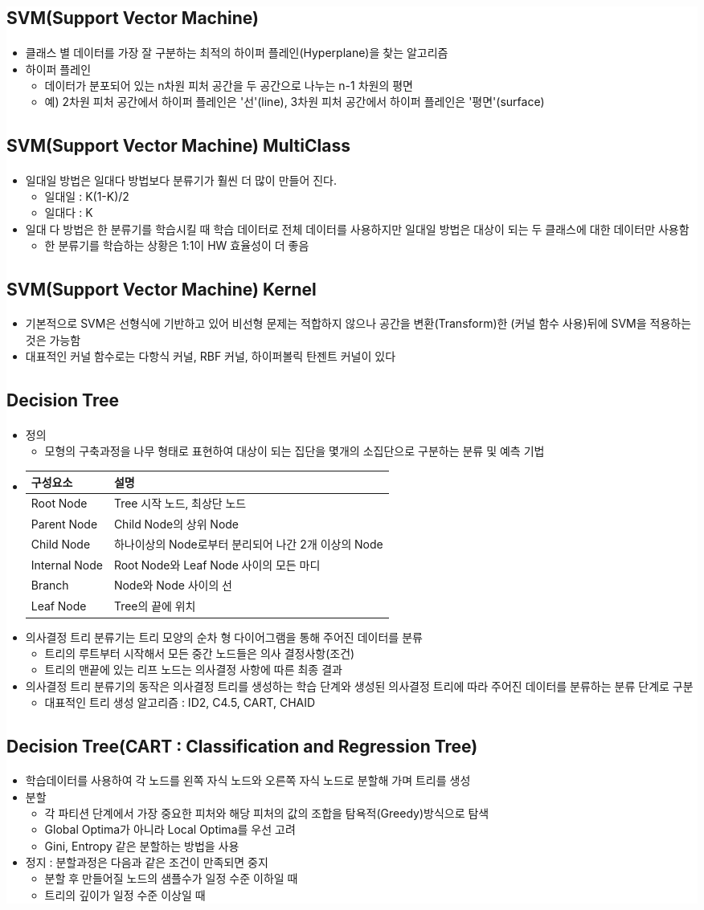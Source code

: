 ## SVM(Support Vector Machine)
* 클래스 별 데이터를 가장 잘 구분하는 최적의 하이퍼 플레인(Hyperplane)을 찾는 알고리즘
* 하이퍼 플레인
  * 데이터가 분포되어 있는 n차원 피처 공간을 두 공간으로 나누는 n-1 차원의 평면
  * 예) 2차원 피처 공간에서 하이퍼 플레인은 '선'(line), 3차원 피처 공간에서 하이퍼 플레인은 '평면'(surface)

## SVM(Support Vector Machine) MultiClass
* 일대일 방법은 일대다 방법보다 분류기가 훨씬 더 많이 만들어 진다.
  * 일대일 : K(1-K)/2
  * 일대다 : K
* 일대 다 방법은 한 분류기를 학습시킬 때 학습 데이터로 전체 데이터를 사용하지만 일대일 방법은 대상이 되는 두 클래스에 대한 데이터만 사용함
  * 한 분류기를 학습하는 상황은 1:1이 HW 효율성이 더 좋음

## SVM(Support Vector Machine) Kernel
* 기본적으로 SVM은 선형식에 기반하고 있어 비선형 문제는 적합하지 않으나 공간을 변환(Transform)한 (커널 함수 사용)뒤에 SVM을 적용하는 것은 가능함
* 대표적인 커널 함수로는 다항식 커널, RBF 커널, 하이퍼볼릭 탄젠트 커널이 있다

## Decision Tree
* 정의
  * 모형의 구축과정을 나무 형태로 표현하여 대상이 되는 집단을 몇개의 소집단으로 구분하는 분류 및 예측 기법
* | 구성요소 | 설명 |
  |---|---|
  | Root Node | Tree 시작 노드, 최상단 노드 |
  | Parent Node | Child Node의 상위 Node |
  | Child Node | 하나이상의 Node로부터 분리되어 나간 2개 이상의 Node |
  | Internal Node | Root Node와 Leaf Node 사이의 모든 마디 |
  | Branch | Node와 Node 사이의 선 |
  | Leaf Node | Tree의 끝에 위치 |
* 의사결정 트리 분류기는 트리 모양의 순차 형 다이어그램을 통해 주어진 데이터를 분류
  * 트리의 루트부터 시작해서 모든 중간 노드들은 의사 결정사항(조건)
  * 트리의 맨끝에 있는 리프 노드는 의사결정 사항에 따른 최종 결과
* 의사결정 트리 분류기의 동작은 의사결정 트리를 생성하는 학습 단계와 생성된 의사결정 트리에 따라 주어진 데이터를 분류하는 분류 단계로 구분
  * 대표적인 트리 생성 알고리즘 : ID2, C4.5, CART, CHAID

## Decision Tree(CART : Classification and Regression Tree)
* 학습데이터를 사용하여 각 노드를 왼쪽 자식 노드와 오른쪽 자식 노드로 분할해 가며 트리를 생성
* 분할
  * 각 파티션 단계에서 가장 중요한 피처와 해당 피처의 값의 조합을 탐욕적(Greedy)방식으로 탐색
  * Global Optima가 아니라 Local Optima를 우선 고려
  * Gini, Entropy 같은 분할하는 방법을 사용
* 정지 : 분할과정은 다음과 같은 조건이 만족되면 중지
  * 분할 후 만들어질 노드의 샘플수가 일정 수준 이하일 때
  * 트리의 깊이가 일정 수준 이상일 때
  